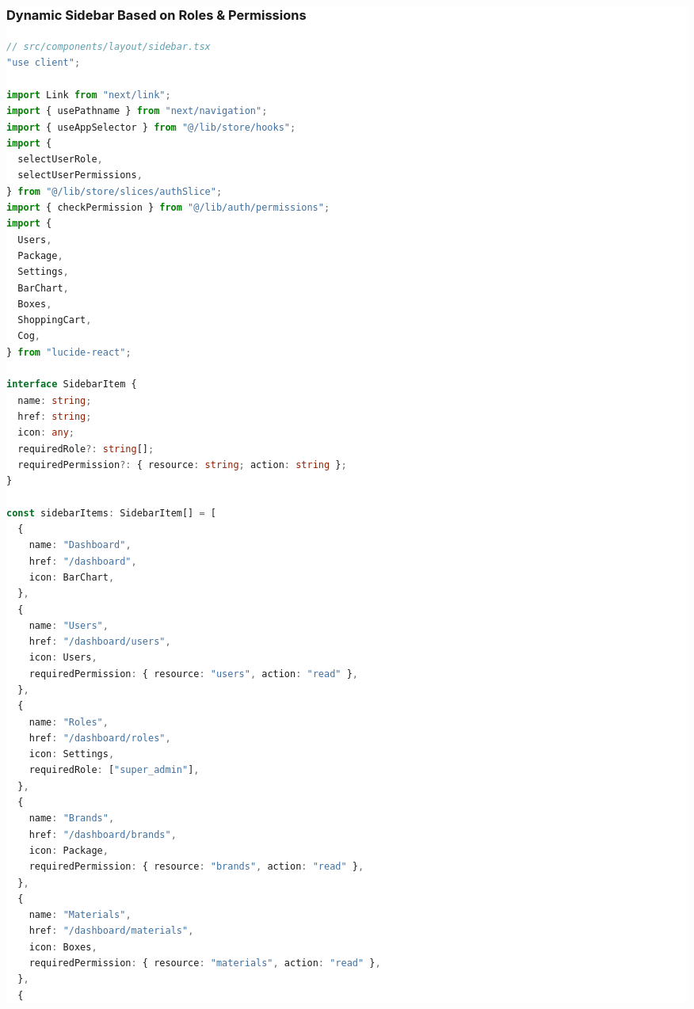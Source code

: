 
### Dynamic Sidebar Based on Roles & Permissions

```typescript
// src/components/layout/sidebar.tsx
"use client";

import Link from "next/link";
import { usePathname } from "next/navigation";
import { useAppSelector } from "@/lib/store/hooks";
import {
  selectUserRole,
  selectUserPermissions,
} from "@/lib/store/slices/authSlice";
import { checkPermission } from "@/lib/auth/permissions";
import {
  Users,
  Package,
  Settings,
  BarChart,
  Boxes,
  ShoppingCart,
  Cog,
} from "lucide-react";

interface SidebarItem {
  name: string;
  href: string;
  icon: any;
  requiredRole?: string[];
  requiredPermission?: { resource: string; action: string };
}

const sidebarItems: SidebarItem[] = [
  {
    name: "Dashboard",
    href: "/dashboard",
    icon: BarChart,
  },
  {
    name: "Users",
    href: "/dashboard/users",
    icon: Users,
    requiredPermission: { resource: "users", action: "read" },
  },
  {
    name: "Roles",
    href: "/dashboard/roles",
    icon: Settings,
    requiredRole: ["super_admin"],
  },
  {
    name: "Brands",
    href: "/dashboard/brands",
    icon: Package,
    requiredPermission: { resource: "brands", action: "read" },
  },
  {
    name: "Materials",
    href: "/dashboard/materials",
    icon: Boxes,
    requiredPermission: { resource: "materials", action: "read" },
  },
  {
```